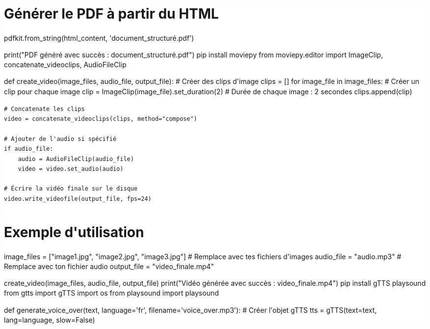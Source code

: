 # Générer le PDF à partir du HTML
pdfkit.from_string(html_content, 'document_structuré.pdf')

print("PDF généré avec succès : document_structuré.pdf")
pip install moviepy
from moviepy.editor import ImageClip, concatenate_videoclips, AudioFileClip

def create_video(image_files, audio_file, output_file):
    # Créer des clips d'image
    clips = []
    for image_file in image_files:
        # Créer un clip pour chaque image
        clip = ImageClip(image_file).set_duration(2)  # Durée de chaque image : 2 secondes
        clips.append(clip)

    # Concatenate les clips
    video = concatenate_videoclips(clips, method="compose")

    # Ajouter de l'audio si spécifié
    if audio_file:
        audio = AudioFileClip(audio_file)
        video = video.set_audio(audio)

    # Écrire la vidéo finale sur le disque
    video.write_videofile(output_file, fps=24)

# Exemple d'utilisation
image_files = ["image1.jpg", "image2.jpg", "image3.jpg"]  # Remplace avec tes fichiers d'images
audio_file = "audio.mp3"  # Remplace avec ton fichier audio
output_file = "video_finale.mp4"

create_video(image_files, audio_file, output_file)
print("Vidéo générée avec succès : video_finale.mp4")
pip install gTTS playsound
from gtts import gTTS
import os
from playsound import playsound

def generate_voice_over(text, language='fr', filename='voice_over.mp3'):
    # Créer l'objet gTTS
    tts = gTTS(text=text, lang=language, slow=False)
    